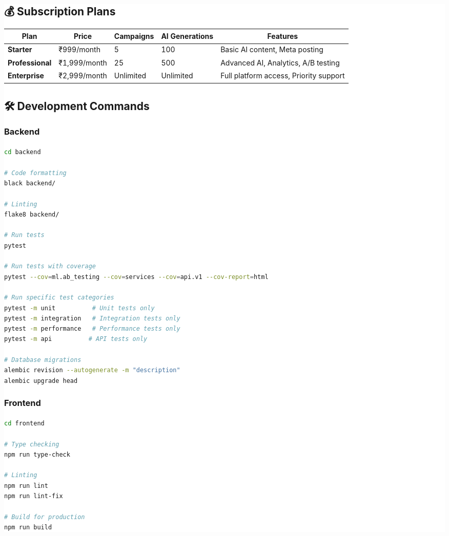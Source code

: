 ## 💰 Subscription Plans

| Plan | Price | Campaigns | AI Generations | Features |
|------|-------|-----------|----------------|----------|
| **Starter** | ₹999/month | 5 | 100 | Basic AI content, Meta posting |
| **Professional** | ₹1,999/month | 25 | 500 | Advanced AI, Analytics, A/B testing |
| **Enterprise** | ₹2,999/month | Unlimited | Unlimited | Full platform access, Priority support |

## 🛠️ Development Commands

### Backend
```bash
cd backend

# Code formatting
black backend/

# Linting
flake8 backend/

# Run tests
pytest

# Run tests with coverage
pytest --cov=ml.ab_testing --cov=services --cov=api.v1 --cov-report=html

# Run specific test categories
pytest -m unit          # Unit tests only
pytest -m integration   # Integration tests only
pytest -m performance   # Performance tests only
pytest -m api          # API tests only

# Database migrations
alembic revision --autogenerate -m "description"
alembic upgrade head
```

### Frontend
```bash
cd frontend

# Type checking
npm run type-check

# Linting
npm run lint
npm run lint-fix

# Build for production
npm run build
```
